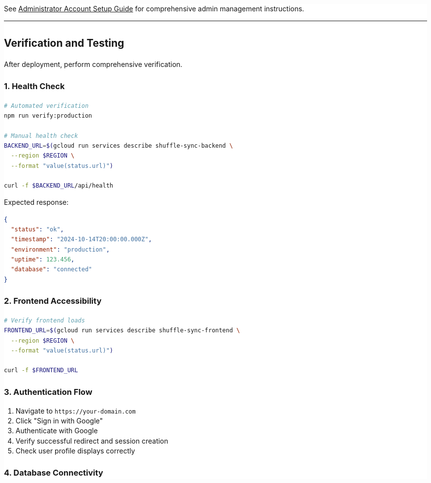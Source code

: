 See [Administrator Account Setup Guide](../../ADMIN_SETUP.md) for comprehensive admin management instructions.

---

## Verification and Testing

After deployment, perform comprehensive verification.

### 1. Health Check

```bash
# Automated verification
npm run verify:production

# Manual health check
BACKEND_URL=$(gcloud run services describe shuffle-sync-backend \
  --region $REGION \
  --format "value(status.url)")

curl -f $BACKEND_URL/api/health
```

Expected response:
```json
{
  "status": "ok",
  "timestamp": "2024-10-14T20:00:00.000Z",
  "environment": "production",
  "uptime": 123.456,
  "database": "connected"
}
```

### 2. Frontend Accessibility

```bash
# Verify frontend loads
FRONTEND_URL=$(gcloud run services describe shuffle-sync-frontend \
  --region $REGION \
  --format "value(status.url)")

curl -f $FRONTEND_URL
```

### 3. Authentication Flow

1. Navigate to `https://your-domain.com`
2. Click "Sign in with Google"
3. Authenticate with Google
4. Verify successful redirect and session creation
5. Check user profile displays correctly

### 4. Database Connectivity
